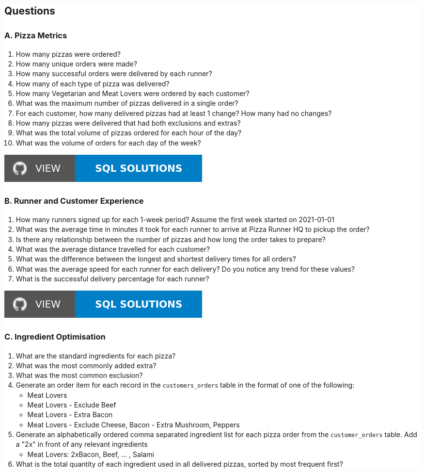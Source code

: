 
## Questions

### A. Pizza Metrics

1. How many pizzas were ordered?
2. How many unique orders were made?
3. How many successful orders were delivered by each runner?
4. How many of each type of pizza was delivered?
5. How many Vegetarian and Meat Lovers were ordered by each customer?
6. What was the maximum number of pizzas delivered in a single order?
7. For each customer, how many delivered pizzas had at least 1 change? How many had no changes?
8. How many pizzas were delivered that had both exclusions and extras?
9. What was the total volume of pizzas ordered for each hour of the day?
10. What was the volume of orders for each day of the week?

[<img src="../images/badges/view_sql_solutions.svg">](../src/2_pizza_runner/sql/a_solutions.sql)


### B. Runner and Customer Experience

1. How many runners signed up for each 1-week period? Assume the first week started on 2021-01-01
2. What was the average time in minutes it took for each runner to arrive at Pizza Runner HQ to pickup the order?
3. Is there any relationship between the number of pizzas and how long the order takes to prepare?
4. What was the average distance travelled for each customer?
5. What was the difference between the longest and shortest delivery times for all orders?
6. What was the average speed for each runner for each delivery? Do you notice any trend for these values?
7. What is the successful delivery percentage for each runner?

[<img src="../images/badges/view_sql_solutions.svg">](../src/2_pizza_runner/sql/b_solutions.sql)


### C. Ingredient Optimisation

1. What are the standard ingredients for each pizza?
2. What was the most commonly added extra?
3. What was the most common exclusion?
4. Generate an order item for each record in the `customers_orders` table in the format of one of the following:
    - Meat Lovers
    - Meat Lovers - Exclude Beef
    - Meat Lovers - Extra Bacon
    - Meat Lovers - Exclude Cheese, Bacon - Extra Mushroom, Peppers
5. Generate an alphabetically ordered comma separated ingredient list for each pizza order from the `customer_orders` table. Add a "2x" in front of any relevant ingredients
    - Meat Lovers: 2xBacon, Beef, ... , Salami
6. What is the total quantity of each ingredient used in all delivered pizzas, sorted by most frequent first?
